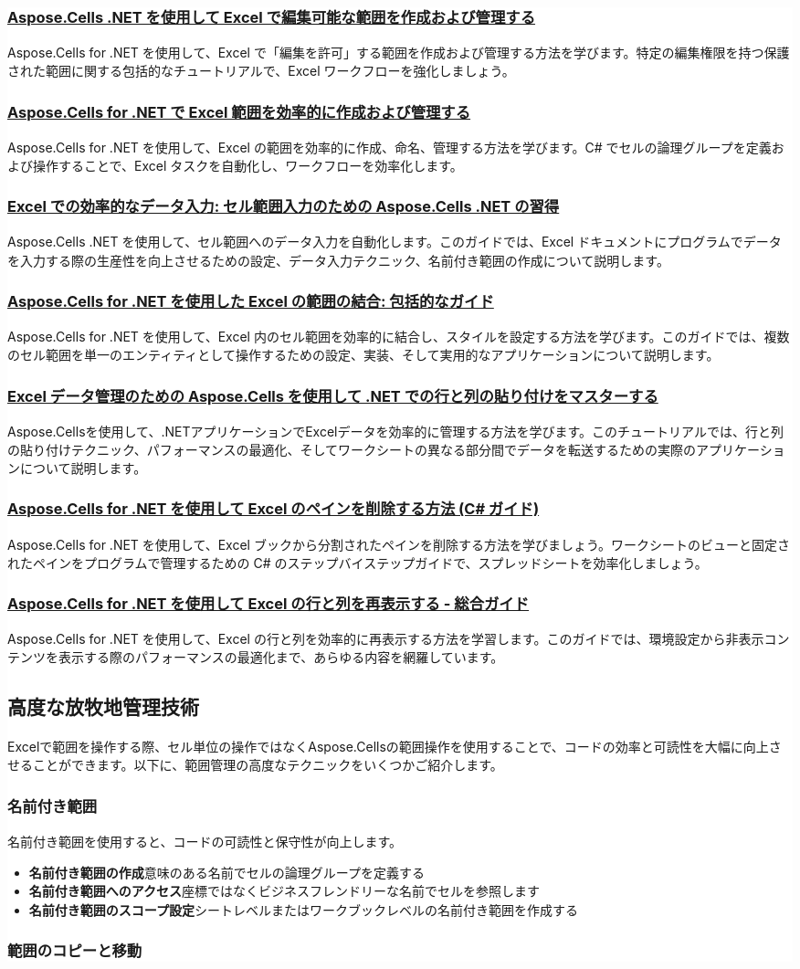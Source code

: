 ### [Aspose.Cells .NET を使用して Excel で編集可能な範囲を作成および管理する](./manage-allow-edit-ranges-aspose-cells-net)
Aspose.Cells for .NET を使用して、Excel で「編集を許可」する範囲を作成および管理する方法を学びます。特定の編集権限を持つ保護された範囲に関する包括的なチュートリアルで、Excel ワークフローを強化しましょう。

### [Aspose.Cells for .NET で Excel 範囲を効率的に作成および管理する](./manage-excel-ranges-aspose-cells-net)
Aspose.Cells for .NET を使用して、Excel の範囲を効率的に作成、命名、管理する方法を学びます。C# でセルの論理グループを定義および操作することで、Excel タスクを自動化し、ワークフローを効率化します。

### [Excel での効率的なデータ入力: セル範囲入力のための Aspose.Cells .NET の習得](./master-aspose-cells-net-data-input-cell-ranges)
Aspose.Cells .NET を使用して、セル範囲へのデータ入力を自動化します。このガイドでは、Excel ドキュメントにプログラムでデータを入力する際の生産性を向上させるための設定、データ入力テクニック、名前付き範囲の作成について説明します。

### [Aspose.Cells for .NET を使用した Excel の範囲の結合: 包括的なガイド](./master-union-ranges-aspose-cells-net)
Aspose.Cells for .NET を使用して、Excel 内のセル範囲を効率的に結合し、スタイルを設定する方法を学びます。このガイドでは、複数のセル範囲を単一のエンティティとして操作するための設定、実装、そして実用的なアプリケーションについて説明します。

### [Excel データ管理のための Aspose.Cells を使用して .NET での行と列の貼り付けをマスターする](./mastering-row-column-pasting-aspose-cells-net)
Aspose.Cellsを使用して、.NETアプリケーションでExcelデータを効率的に管理する方法を学びます。このチュートリアルでは、行と列の貼り付けテクニック、パフォーマンスの最適化、そしてワークシートの異なる部分間でデータを転送するための実際のアプリケーションについて説明します。

### [Aspose.Cells for .NET を使用して Excel のペインを削除する方法 (C# ガイド)](./remove-excel-panes-aspose-cells-dotnet)
Aspose.Cells for .NET を使用して、Excel ブックから分割されたペインを削除する方法を学びましょう。ワークシートのビューと固定されたペインをプログラムで管理するための C# のステップバイステップガイドで、スプレッドシートを効率化しましょう。

### [Aspose.Cells for .NET を使用して Excel の行と列を再表示する - 総合ガイド](./unhide-rows-columns-aspose-cells-net)
Aspose.Cells for .NET を使用して、Excel の行と列を効率的に再表示する方法を学習します。このガイドでは、環境設定から非表示コンテンツを表示する際のパフォーマンスの最適化まで、あらゆる内容を網羅しています。

## 高度な放牧地管理技術

Excelで範囲を操作する際、セル単位の操作ではなくAspose.Cellsの範囲操作を使用することで、コードの効率と可読性を大幅に向上させることができます。以下に、範囲管理の高度なテクニックをいくつかご紹介します。

### 名前付き範囲

名前付き範囲を使用すると、コードの可読性と保守性が向上します。

- **名前付き範囲の作成**意味のある名前でセルの論理グループを定義する
- **名前付き範囲へのアクセス**座標ではなくビジネスフレンドリーな名前でセルを参照します
- **名前付き範囲のスコープ設定**シートレベルまたはワークブックレベルの名前付き範囲を作成する

### 範囲のコピーと移動

